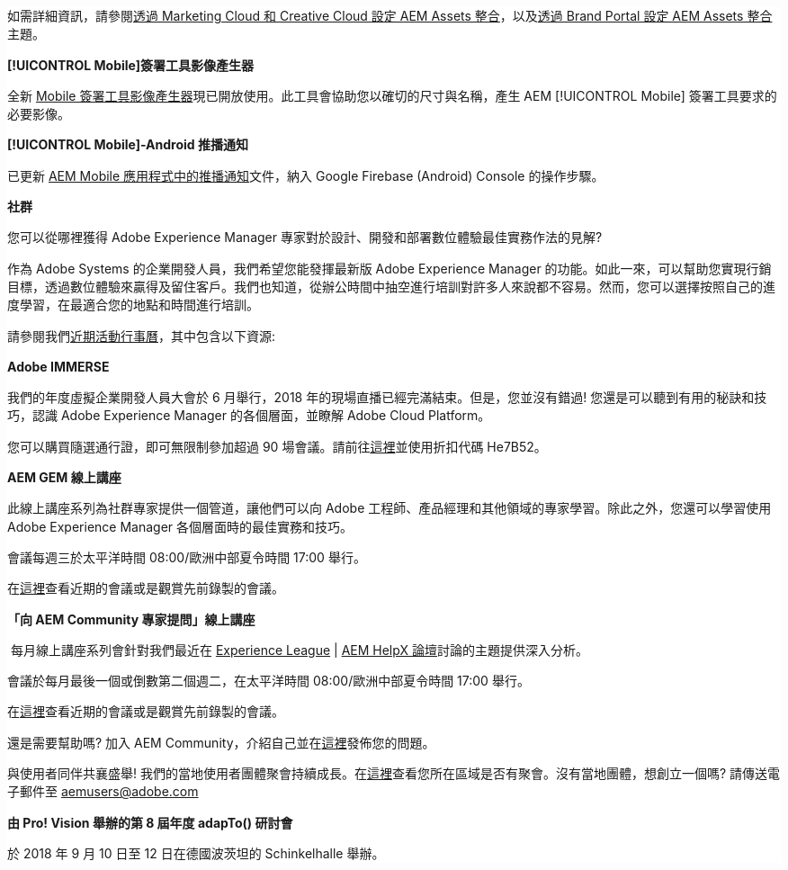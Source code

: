 如需詳細資訊，請參閱[透過 Marketing Cloud 和 Creative Cloud 設定 AEM Assets 整合](https://helpx.adobe.com/experience-manager/6-4/sites/administering/using/configure-assets-cc-integration.html)，以及[透過 Brand Portal 設定 AEM Assets 整合](https://helpx.adobe.com/experience-manager/6-4/assets/using/brand-portal-configuring-integration.html)主題。

**[!UICONTROL Mobile]簽署工具影像產生器&#x200B;**

全新 [Mobile 簽署工具影像產生器](https://helpx.adobe.com/digital-publishing-suite/help/mobile-signing-tool-image-generator.html)現已開放使用。此工具會協助您以確切的尺寸與名稱，產生 AEM [!UICONTROL Mobile] 簽署工具要求的必要影像。

**[!UICONTROL Mobile]-Android 推播通知&#x200B;**

已更新 [AEM Mobile 應用程式中的推播通知](https://helpx.adobe.com/digital-publishing-solution/help/push-notifications.html#push-android)文件，納入 Google Firebase (Android) Console 的操作步驟。

**社群**

您可以從哪裡獲得 Adobe Experience Manager 專家對於設計、開發和部署數位體驗最佳實務作法的見解?

作為 Adobe Systems 的企業開發人員，我們希望您能發揮最新版 Adobe Experience Manager 的功能。如此一來，可以幫助您實現行銷目標，透過數位體驗來贏得及留住客戶。我們也知道，從辦公時間中抽空進行培訓對許多人來說都不容易。然而，您可以選擇按照自己的進度學習，在最適合您的地點和時間進行培訓。

請參閱我們[近期活動行事曆](https://www.meetup.com/AEM-Technologist-Group/events/calendar/)，其中包含以下資源:

**Adobe IMMERSE**

我們的年度虛擬企業開發人員大會於 6 月舉行，2018 年的現場直播已經完滿結束。但是，您並沒有錯過! 您還是可以聽到有用的秘訣和技巧，認識 Adobe Experience Manager 的各個層面，並瞭解 Adobe Cloud Platform。

您可以購買隨選通行證，即可無限制參加超過 90 場會議。請前往[這裡](https://immerse18.adobe-devs.adobeevents.com/register/)並使用折扣代碼 He7B52。

**AEM GEM 線上講座**

此線上講座系列為社群專家提供一個管道，讓他們可以向 Adobe 工程師、產品經理和其他領域的專家學習。除此之外，您還可以學習使用 Adobe Experience Manager 各個層面時的最佳實務和技巧。

會議每週三於太平洋時間 08:00/歐洲中部夏令時間 17:00 舉行。

在[這裡](https://helpx.adobe.com/experience-manager/kt/eseminars/gems/aem-index.html)查看近期的會議或是觀賞先前錄製的會議。

**「向 AEM Community 專家提問」線上講座**

 每月線上講座系列會針對我們最近在 [Experience League](https://landing.adobe.com/experience-league/) | [AEM HelpX 論壇](https://forums.adobe.com/community/experience-cloud/marketing-cloud/experience-manager)討論的主題提供深入分析。

會議於每月最後一個或倒數第二個週二，在太平洋時間 08:00/歐洲中部夏令時間 17:00 舉行。

在[這裡](https://helpx.adobe.com/experience-manager/kt/eseminars/ask-the-expert/atace-index.html)查看近期的會議或是觀賞先前錄製的會議。

還是需要幫助嗎? 加入 AEM Community，介紹自己並在[這裡](https://forums.adobe.com/message/9643186?cid=AEMNewCommInvite13June_MU_1)發佈您的問題。

與使用者同伴共襄盛舉! 我們的當地使用者團體聚會持續成長。在[這裡](https://www.meetup.com/pro/aem/)查看您所在區域是否有聚會。沒有當地團體，想創立一個嗎? 請傳送電子郵件至 [aemusers@adobe.com](mailto:aemusers@adobe.com)

**由 Pro! Vision 舉辦的第 8 屆年度 adapTo() 研討會**

於 2018 年 9 月 10 日至 12 日在德國波茨坦的 Schinkelhalle 舉辦。
